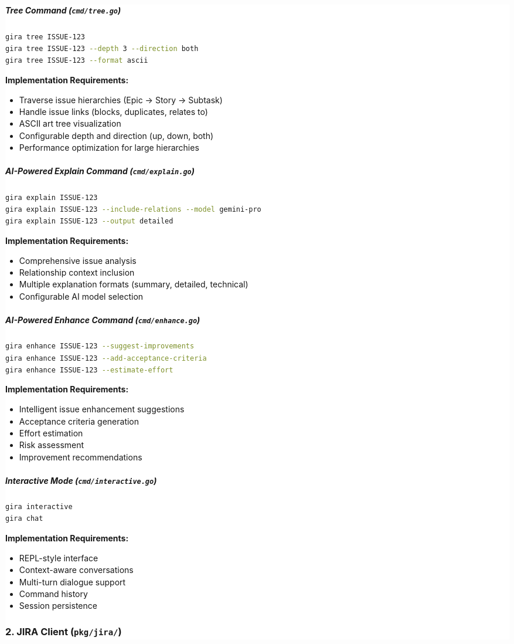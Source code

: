 ##### Tree Command (`cmd/tree.go`)
```bash
gira tree ISSUE-123
gira tree ISSUE-123 --depth 3 --direction both
gira tree ISSUE-123 --format ascii
```

**Implementation Requirements:**
- Traverse issue hierarchies (Epic → Story → Subtask)
- Handle issue links (blocks, duplicates, relates to)
- ASCII art tree visualization
- Configurable depth and direction (up, down, both)
- Performance optimization for large hierarchies

##### AI-Powered Explain Command (`cmd/explain.go`)
```bash
gira explain ISSUE-123
gira explain ISSUE-123 --include-relations --model gemini-pro
gira explain ISSUE-123 --output detailed
```

**Implementation Requirements:**
- Comprehensive issue analysis
- Relationship context inclusion
- Multiple explanation formats (summary, detailed, technical)
- Configurable AI model selection

##### AI-Powered Enhance Command (`cmd/enhance.go`)
```bash
gira enhance ISSUE-123 --suggest-improvements
gira enhance ISSUE-123 --add-acceptance-criteria
gira enhance ISSUE-123 --estimate-effort
```

**Implementation Requirements:**
- Intelligent issue enhancement suggestions
- Acceptance criteria generation
- Effort estimation
- Risk assessment
- Improvement recommendations

##### Interactive Mode (`cmd/interactive.go`)
```bash
gira interactive
gira chat
```

**Implementation Requirements:**
- REPL-style interface
- Context-aware conversations
- Multi-turn dialogue support
- Command history
- Session persistence

### 2. JIRA Client (`pkg/jira/`)
